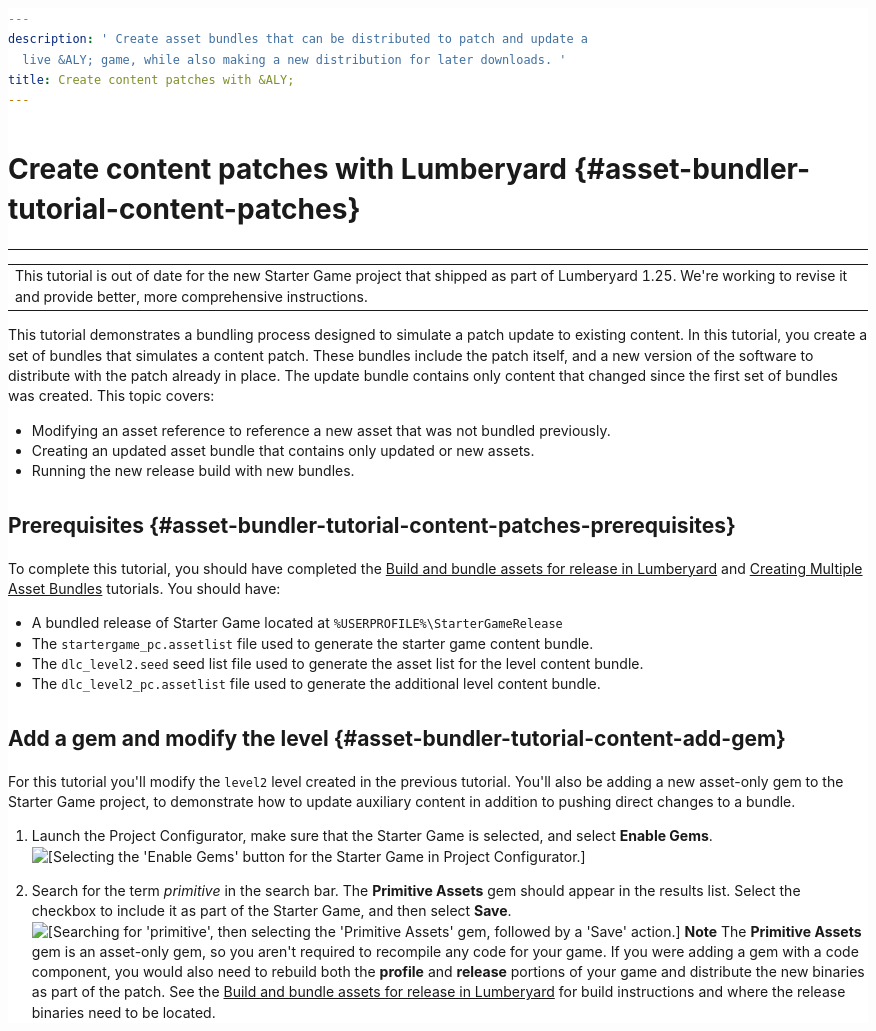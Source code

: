 ```yaml
---
description: ' Create asset bundles that can be distributed to patch and update a
  live &ALY; game, while also making a new distribution for later downloads. '
title: Create content patches with &ALY;
---
```

# Create content patches with Lumberyard {#asset-bundler-tutorial-content-patches}


****

|  |
| --- |
| This tutorial is out of date for the new Starter Game project that shipped as part of Lumberyard 1\.25\. We're working to revise it and provide better, more comprehensive instructions\.  |

This tutorial demonstrates a bundling process designed to simulate a patch update to existing content\. In this tutorial, you create a set of bundles that simulates a content patch\. These bundles include the patch itself, and a new version of the software to distribute with the patch already in place\. The update bundle contains only content that changed since the first set of bundles was created\. This topic covers:
+ Modifying an asset reference to reference a new asset that was not bundled previously\.
+ Creating an updated asset bundle that contains only updated or new assets\.
+ Running the new release build with new bundles\.

## Prerequisites {#asset-bundler-tutorial-content-patches-prerequisites}

To complete this tutorial, you should have completed the [Build and bundle assets for release in Lumberyard](/docs/userguide/assets/bundle/tutorial-release.md) and [Creating Multiple Asset Bundles](/docs/userguide/assets/bundle/tutorial-multiple-bundles.md) tutorials\. You should have:
+ A bundled release of Starter Game located at `%USERPROFILE%\StarterGameRelease`
+ The `startergame_pc.assetlist` file used to generate the starter game content bundle\.
+ The `dlc_level2.seed` seed list file used to generate the asset list for the level content bundle\.
+ The `dlc_level2_pc.assetlist` file used to generate the additional level content bundle\.

## Add a gem and modify the level {#asset-bundler-tutorial-content-add-gem}

For this tutorial you'll modify the `level2` level created in the previous tutorial\. You'll also be adding a new asset\-only gem to the Starter Game project, to demonstrate how to update auxiliary content in addition to pushing direct changes to a bundle\.

1. Launch the Project Configurator, make sure that the Starter Game is selected, and select **Enable Gems**\.
![\[Selecting the 'Enable Gems' button for the Starter Game in Project Configurator.\]](/images/userguide/assetbundler/tutorial-content-patches/ui-project-configutator-create-1.25.png)

1. Search for the term *primitive* in the search bar\. The **Primitive Assets** gem should appear in the results list\. Select the checkbox to include it as part of the Starter Game, and then select **Save**\.
![\[Searching for 'primitive', then selecting the 'Primitive Assets' gem, followed by a 'Save' action.\]](/images/userguide/assetbundler/tutorial-content-patches/02.png)
**Note**
The **Primitive Assets** gem is an asset\-only gem, so you aren't required to recompile any code for your game\. If you were adding a gem with a code component, you would also need to rebuild both the **profile** and **release** portions of your game and distribute the new binaries as part of the patch\. See the [Build and bundle assets for release in Lumberyard](/docs/userguide/assets/bundle/tutorial-release.md) for build instructions and where the release binaries need to be located\.
